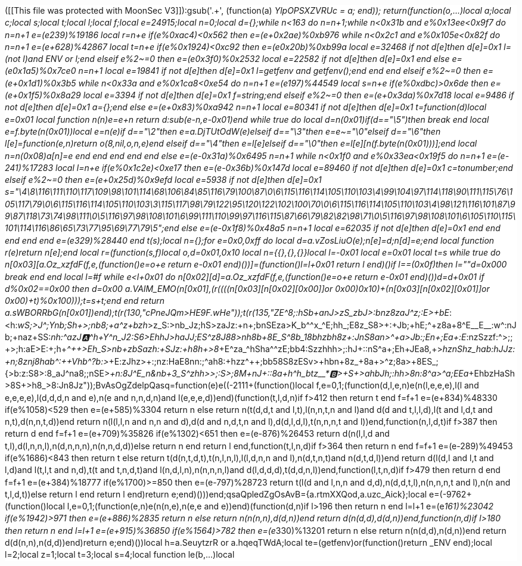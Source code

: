 ([[This file was protected with MoonSec V3]]):gsub('.+', (function(a) _YlpOPSXZVRUc = a; end)); return(function(o,...)local a;local c;local s;local t;local l;local f;local e=24915;local n=0;local d={};while n<163 do n=n+1;while n<0x31b and e%0x13ee<0x9f7 do n=n+1 e=(e*239)%19186 local r=n+e if(e%0xac4)<0x562 then e=(e+0x2ae)%0xb976 while n<0x2c1 and e%0x105e<0x82f do n=n+1 e=(e+628)%42867 local t=n+e if(e%0x1924)<0xc92 then e=(e*0x20b)%0xb99a local e=32468 if not d[e]then d[e]=0x1 l=(not l)and _ENV or l;end elseif e%2~=0 then e=(e*0x3f0)%0x2532 local e=22582 if not d[e]then d[e]=0x1 end else e=(e*0x1a5)%0x7ce0 n=n+1 local e=19841 if not d[e]then d[e]=0x1 l=getfenv and getfenv();end end end elseif e%2~=0 then e=(e+0x1d1)%0x3b5 while n<0x33a and e%0x1ca8<0xe54 do n=n+1 e=(e*197)%44549 local s=n+e if(e%0xdbc)>0x6de then e=(e+0x1f5)%0x8a29 local e=3394 if not d[e]then d[e]=0x1 f=string;end elseif e%2~=0 then e=(e+0x3da)%0x7d18 local e=9486 if not d[e]then d[e]=0x1 a={};end else e=(e+0x83)%0xa942 n=n+1 local e=80341 if not d[e]then d[e]=0x1 t=function(d)local e=0x01 local function n(n)e=e+n return d:sub(e-n,e-0x01)end while true do local d=n(0x01)if(d=="\5")then break end local e=f.byte(n(0x01))local e=n(e)if d=="\2"then e=a.DjTUtOdW(e)elseif d=="\3"then e=e~="\0"elseif d=="\6"then l[e]=function(e,n)return o(8,nil,o,n,e)end elseif d=="\4"then e=l[e]elseif d=="\0"then e=l[e][n(f.byte(n(0x01)))];end local n=n(0x08)a[n]=e end end end end end else e=(e-0x31a)%0x6495 n=n+1 while n<0x1f0 and e%0x33ea<0x19f5 do n=n+1 e=(e-241)%17283 local l=n+e if(e%0x1c2e)<0xe17 then e=(e-0x36b)%0x147d local e=89460 if not d[e]then d[e]=0x1 c=tonumber;end elseif e%2~=0 then e=(e+0x25d)%0x9efd local e=5938 if not d[e]then d[e]=0x1 s="\4\8\116\111\110\117\109\98\101\114\68\106\84\85\116\79\100\87\0\6\115\116\114\105\110\103\4\99\104\97\114\118\90\111\115\76\105\117\79\0\6\115\116\114\105\110\103\3\115\117\98\79\122\95\120\122\102\100\70\0\6\115\116\114\105\110\103\4\98\121\116\101\87\99\87\118\73\74\98\111\0\5\116\97\98\108\101\6\99\111\110\99\97\116\115\87\66\79\82\82\98\71\0\5\116\97\98\108\101\6\105\110\115\101\114\116\86\65\73\77\95\69\77\79\5";end else e=(e-0x1f8)%0x48a5 n=n+1 local e=62035 if not d[e]then d[e]=0x1 end end end end end e=(e*329)%28440 end t(s);local n={};for e=0x0,0xff do local d=a.vZosLiuO(e);n[e]=d;n[d]=e;end local function r(e)return n[e];end local r=(function(s,f)local o,d=0x01,0x10 local n={{},{},{}}local l=-0x01 local e=0x01 local t=s while true do n[0x03][a.Oz_xzfdF(f,e,(function()e=o+e return e-0x01 end)())]=(function()l=l+0x01 return l end)()if l==(0x0f)then l=""d=0x000 break end end local l=#f while e<l+0x01 do n[0x02][d]=a.Oz_xzfdF(f,e,(function()e=o+e return e-0x01 end)())d=d+0x01 if d%0x02==0x00 then d=0x00 a.VAIM_EMO(n[0x01],(r((((n[0x03][n[0x02][0x00]]or 0x00)*0x10)+(n[0x03][n[0x02][0x01]]or 0x00)+t)%0x100)));t=s+t;end end return a.sWBORRbG(n[0x01])end);t(r(130,"cPneJQm>HE*_9F.wHe"));t(r(135,"ZE^8;:hSb_+anJ>zS_zbJ>:bnz8zaJ^z;:E>+bE__:<h:_wS;>J^;Ynb;Sh+>;nb8;+a^z+bzh_>z_S:>nb_Jz;hS>zaJz:+n+;bnSEza>K_b^^x_^E;hh_;E8z_S8>+:+Jb;+hE;^+z8a+8^E__E__:w^:nJb;+naz+SS:_nh:^azJ:a:^h+Y^n_J2:S6>EhhJ>haJJ;ES^z8J88>nh8b+_8E_S^8b_18bhzbh8z+:JnS8an>^+a>Jb:;En+;Ea+:E__:nzSzzf:^>;;+>;h:aE>E:+;h+_^++>Eh_S>nb+zbSazh:+SJz:+h8h+>8_+E^za_^hSha^^zE;bb4:Szzhhh>;:hJ+::nS^a+;Eh+JEa8,+>_hznShz_hab:hJJz:+n;8znj8hab^:++Vhb^?b:>_+E:zJhz>+:;nz:HaE8nn:;^ah8:+hzz^++;bb58S8zESv>+hbn+8z_+8a+>^z;8a>+8ES_;{>b:z:S8>:8_aJ^na8;;nSE>_+n:8J^E_n&nb+3_S^zhh>>;:S>;8M+nJ+::8a+h^h_btz__*:b:>+S+>ahbJh;:hh>8n:8^a>^a;EEa_+EhbzHaSh>8S+>h8_>8:Jn8Jz"));BvAsOgZdelpQasq=function(e)e((-2111+(function()local f,e=0,1;(function(d,l,e,n)e(n(l,e,e,e),l(l and e,e,e,e),l(d,d,d,n and e),n(e and n,n,d,n)and l(e,e,e,d))end)(function(t,l,d,n)if f>412 then return t end f=f+1 e=(e+834)%48330 if(e%1058)<529 then e=(e+585)%3304 return n else return n(t(d,d,t and l,t),l(n,n,t,n and l)and d(d and t,l,l,d),l(t and l,d,t and n,t),d(n,n,t,d))end return n(l(l,l,n and n,n and d),d(d and n,d,t,n and l),d(d,l,d,l),t(n,n,n,t and l))end,function(n,l,d,t)if f>387 then return d end f=f+1 e=(e+709)%35826 if(e%1302)<651 then e=(e-876)%26453 return d(n(l,l,d and t,l),d(l,n,n,l),n(d,n,n,n),n(n,n,d,d))else return n end return l end,function(t,l,n,d)if f>364 then return n end f=f+1 e=(e-289)%49453 if(e%1686)<843 then return t else return t(d(n,t,d,t),t(n,l,n,l),l(l,d,n,n and l),n(d,t,n,t)and n(d,t,d,l))end return d(l(d,l and l,t and l,d)and l(t,l,t and n,d),t(t and t,n,d,t)and l(n,d,l,n),n(n,n,n,l)and d(l,d,d,d),t(d,d,n,l))end,function(l,t,n,d)if f>479 then return d end f=f+1 e=(e+384)%18777 if(e%1700)>=850 then e=(e-797)%28723 return t(l(d and l,n,n and d,d),n(d,d,t,l),n(n,n,n,t and l),n(n and t,l,d,t))else return l end return l end)return e;end)()))end;qsaQpledZgOsAvB={a.rtmXXQod,a.uzc_Aick};local e=(-9762+(function()local l,e=0,1;(function(e,n)e(n(n,e),n(e,e and e))end)(function(d,n)if l>196 then return n end l=l+1 e=(e*161)%23042 if(e%1942)>971 then e=(e+886)%2835 return n else return n(n(n,n),d(d,n))end return d(n(d,d),d(d,n))end,function(n,d)if l>180 then return n end l=l+1 e=(e+915)%36850 if(e%1564)>782 then e=(e*330)%13201 return n else return n(n(d,d),n(d,n))end return d(d(n,n),n(d,d))end)return e;end)())local h=a.SeuytzrR or a.hqeqTWdA;local te=(getfenv)or(function()return _ENV end);local l=2;local z=1;local t=3;local s=4;local function le(b,...)local